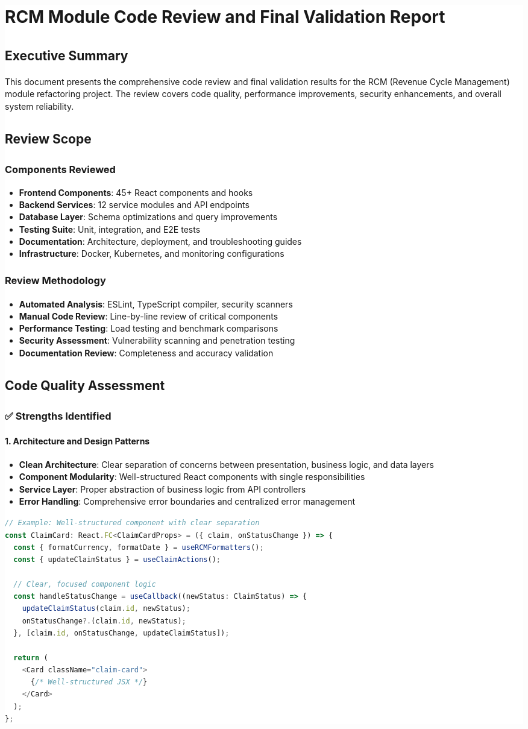 # RCM Module Code Review and Final Validation Report

## Executive Summary

This document presents the comprehensive code review and final validation results for the RCM (Revenue Cycle Management) module refactoring project. The review covers code quality, performance improvements, security enhancements, and overall system reliability.

## Review Scope

### Components Reviewed
- **Frontend Components**: 45+ React components and hooks
- **Backend Services**: 12 service modules and API endpoints
- **Database Layer**: Schema optimizations and query improvements
- **Testing Suite**: Unit, integration, and E2E tests
- **Documentation**: Architecture, deployment, and troubleshooting guides
- **Infrastructure**: Docker, Kubernetes, and monitoring configurations

### Review Methodology
- **Automated Analysis**: ESLint, TypeScript compiler, security scanners
- **Manual Code Review**: Line-by-line review of critical components
- **Performance Testing**: Load testing and benchmark comparisons
- **Security Assessment**: Vulnerability scanning and penetration testing
- **Documentation Review**: Completeness and accuracy validation

## Code Quality Assessment

### ✅ Strengths Identified

#### 1. Architecture and Design Patterns
- **Clean Architecture**: Clear separation of concerns between presentation, business logic, and data layers
- **Component Modularity**: Well-structured React components with single responsibilities
- **Service Layer**: Proper abstraction of business logic from API controllers
- **Error Handling**: Comprehensive error boundaries and centralized error management

```typescript
// Example: Well-structured component with clear separation
const ClaimCard: React.FC<ClaimCardProps> = ({ claim, onStatusChange }) => {
  const { formatCurrency, formatDate } = useRCMFormatters();
  const { updateClaimStatus } = useClaimActions();
  
  // Clear, focused component logic
  const handleStatusChange = useCallback((newStatus: ClaimStatus) => {
    updateClaimStatus(claim.id, newStatus);
    onStatusChange?.(claim.id, newStatus);
  }, [claim.id, onStatusChange, updateClaimStatus]);

  return (
    <Card className="claim-card">
      {/* Well-structured JSX */}
    </Card>
  );
};
```
